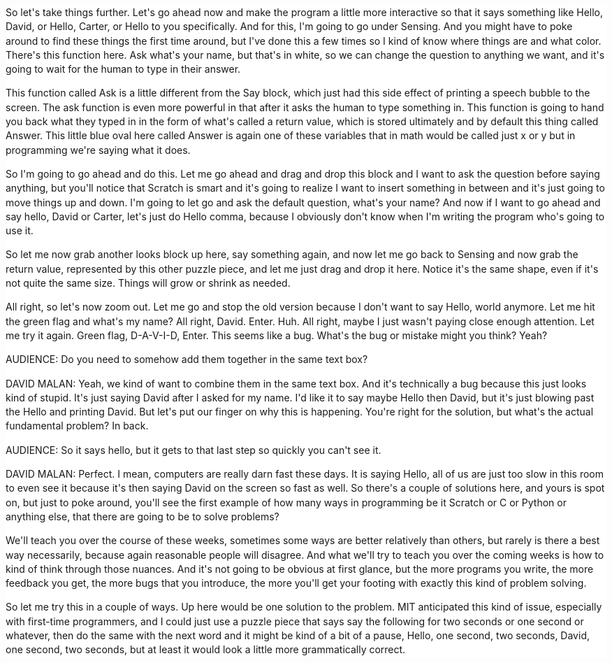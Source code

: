So let's take things further. Let's go ahead now and make the program a little more interactive so that it says something like Hello, David, or Hello, Carter, or Hello to you specifically. And for this, I'm going to go under Sensing. And you might have to poke around to find these things the first time around, but I've done this a few times so I kind of know where things are and what color. There's this function here. Ask what's your name, but that's in white, so we can change the question to anything we want, and it's going to wait for the human to type in their answer.

This function called Ask is a little different from the Say block, which just had this side effect of printing a speech bubble to the screen. The ask function is even more powerful in that after it asks the human to type something in. This function is going to hand you back what they typed in in the form of what's called a return value, which is stored ultimately and by default this thing called Answer. This little blue oval here called Answer is again one of these variables that in math would be called just x or y but in programming we're saying what it does.

So I'm going to go ahead and do this. Let me go ahead and drag and drop this block and I want to ask the question before saying anything, but you'll notice that Scratch is smart and it's going to realize I want to insert something in between and it's just going to move things up and down. I'm going to let go and ask the default question, what's your name? And now if I want to go ahead and say hello, David or Carter, let's just do Hello comma, because I obviously don't know when I'm writing the program who's going to use it.

So let me now grab another looks block up here, say something again, and now let me go back to Sensing and now grab the return value, represented by this other puzzle piece, and let me just drag and drop it here. Notice it's the same shape, even if it's not quite the same size. Things will grow or shrink as needed.

All right, so let's now zoom out. Let me go and stop the old version because I don't want to say Hello, world anymore. Let me hit the green flag and what's my name? All right, David. Enter. Huh. All right, maybe I just wasn't paying close enough attention. Let me try it again. Green flag, D-A-V-I-D, Enter. This seems like a bug. What's the bug or mistake might you think? Yeah?

AUDIENCE: Do you need to somehow add them together in the same text box?

DAVID MALAN: Yeah, we kind of want to combine them in the same text box. And it's technically a bug because this just looks kind of stupid. It's just saying David after I asked for my name. I'd like it to say maybe Hello then David, but it's just blowing past the Hello and printing David. But let's put our finger on why this is happening. You're right for the solution, but what's the actual fundamental problem? In back.

AUDIENCE: So it says hello, but it gets to that last step so quickly you can't see it.

DAVID MALAN: Perfect. I mean, computers are really darn fast these days. It is saying Hello, all of us are just too slow in this room to even see it because it's then saying David on the screen so fast as well. So there's a couple of solutions here, and yours is spot on, but just to poke around, you'll see the first example of how many ways in programming be it Scratch or C or Python or anything else, that there are going to be to solve problems?

We'll teach you over the course of these weeks, sometimes some ways are better relatively than others, but rarely is there a best way necessarily, because again reasonable people will disagree. And what we'll try to teach you over the coming weeks is how to kind of think through those nuances. And it's not going to be obvious at first glance, but the more programs you write, the more feedback you get, the more bugs that you introduce, the more you'll get your footing with exactly this kind of problem solving.

So let me try this in a couple of ways. Up here would be one solution to the problem. MIT anticipated this kind of issue, especially with first-time programmers, and I could just use a puzzle piece that says say the following for two seconds or one second or whatever, then do the same with the next word and it might be kind of a bit of a pause, Hello, one second, two seconds, David, one second, two seconds, but at least it would look a little more grammatically correct.
